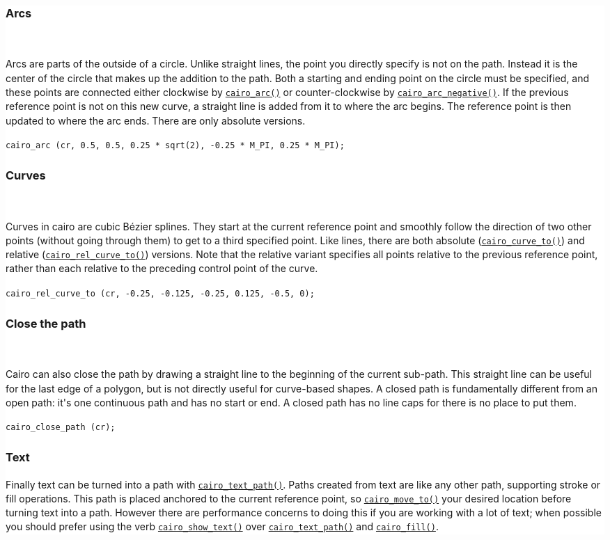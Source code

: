 <h3 id="L3arcs">Arcs</h3>

<div class="tutright"><img src="path-arcto.png" alt="" /></div>

Arcs are parts of the outside of a circle. Unlike straight lines, the
point you directly specify is not on the path. Instead it is the center
of the circle that makes up the addition to the path. Both a starting
and ending point on the circle must be specified, and these points are
connected either clockwise by
[`cairo_arc()`](http://www.cairographics.org/manual/cairo-Paths.html#cairo-arc)
or counter-clockwise by
[`cairo_arc_negative()`](http://www.cairographics.org/manual/cairo-Paths.html#cairo-arc-negative).
If the previous reference point is not on this new curve, a straight
line is added from it to where the arc begins. The reference point is
then updated to where the arc ends. There are only absolute versions.

	cairo_arc (cr, 0.5, 0.5, 0.25 * sqrt(2), -0.25 * M_PI, 0.25 * M_PI);

<h3 id="L3curves">Curves</h3>

<div class="tutright"><img src="path-curveto.png" alt="" /></div>

Curves in cairo are cubic Bézier splines. They start at the current
reference point and smoothly follow the direction of two other points
(without going through them) to get to a third specified point. Like
lines, there are both absolute
([`cairo_curve_to()`](http://www.cairographics.org/manual/cairo-Paths.html#cairo-curve-to))
and relative
([`cairo_rel_curve_to()`](http://www.cairographics.org/manual/cairo-Paths.html#cairo-rel-curve-to))
versions. Note that the relative variant specifies all points relative
to the previous reference point, rather than each relative to the
preceding control point of the curve.

	cairo_rel_curve_to (cr, -0.25, -0.125, -0.25, 0.125, -0.5, 0);

<h3 id="L3closepath">Close the path</h3>

<div class="tutright"><a href="path-close.c"><img src="path-close.png"
alt="" /></a></div>

Cairo can also close the path by drawing a straight line to the
beginning of the current sub-path. This straight line can be useful for
the last edge of a polygon, but is not directly useful for curve-based
shapes. A closed path is fundamentally different from an open path: it's
one continuous path and has no start or end. A closed path has no line
caps for there is no place to put them.

	cairo_close_path (cr);

<h3 id="L3text">Text</h3>

Finally text can be turned into a path with
[`cairo_text_path()`](http://www.cairographics.org/manual/cairo-Paths.html#cairo-text-path).
Paths created from text are like any other path, supporting stroke or
fill operations. This path is placed anchored to the current reference
point, so <a href="#L3moving">`cairo_move_to()`</a> your desired
location before turning text into a path. However there are performance
concerns to doing this if you are working with a lot of text; when
possible you should prefer using the verb <a
href="#L3showtext">`cairo_show_text()`</a> over <a
href="#L3text">`cairo_text_path()`</a> and <a
href="#L3fill">`cairo_fill()`</a>.
